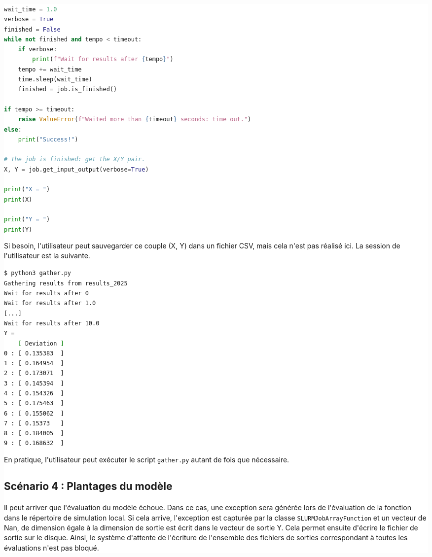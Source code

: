 ```python
wait_time = 1.0
verbose = True
finished = False
while not finished and tempo < timeout:
    if verbose:
        print(f"Wait for results after {tempo}")
    tempo += wait_time
    time.sleep(wait_time)
    finished = job.is_finished()

if tempo >= timeout:
    raise ValueError(f"Waited more than {timeout} seconds: time out.")
else:
    print("Success!")

# The job is finished: get the X/Y pair.
X, Y = job.get_input_output(verbose=True)

print("X = ")
print(X)

print("Y = ")
print(Y)
```
Si besoin, l'utilisateur peut sauvegarder ce couple (X, Y) dans un fichier CSV, mais cela n'est pas réalisé ici. La session de l'utilisateur est la suivante.
```bash
$ python3 gather.py
Gathering results from results_2025
Wait for results after 0
Wait for results after 1.0
[...]
Wait for results after 10.0
Y = 
    [ Deviation ]
0 : [ 0.135383  ]
1 : [ 0.164954  ]
2 : [ 0.173071  ]
3 : [ 0.145394  ]
4 : [ 0.154326  ]
5 : [ 0.175463  ]
6 : [ 0.155062  ]
7 : [ 0.15373   ]
8 : [ 0.184005  ]
9 : [ 0.168632  ]
```
En pratique, l'utilisateur peut exécuter le script `gather.py` autant de fois que nécessaire.

## Scénario 4 : Plantages du modèle
Il peut arriver que l'évaluation du modèle échoue. Dans ce cas, une exception sera générée lors de l'évaluation de la fonction dans le répertoire de simulation local. Si cela arrive, l'exception est capturée par la classe `SLURMJobArrayFunction` et un vecteur de Nan, de dimension égale à la dimension de sortie est écrit dans le vecteur de sortie Y. Cela permet ensuite d'écrire le fichier de sortie sur le disque. Ainsi, le système d'attente de l'écriture de l'ensemble des fichiers de sorties correspondant à toutes les évaluations n'est pas bloqué.
